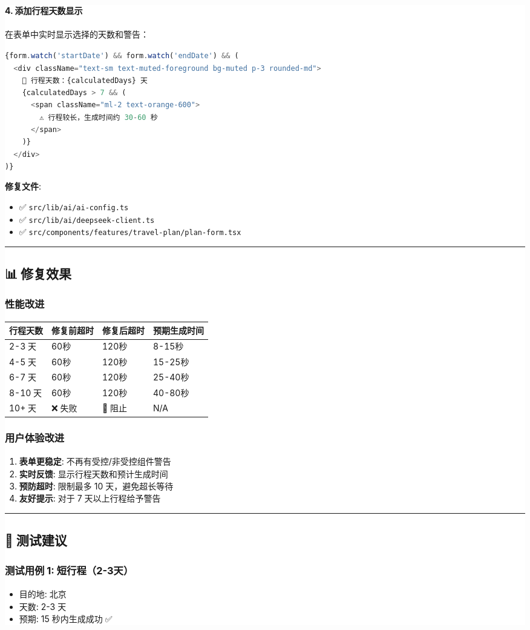 #### 4. 添加行程天数显示

在表单中实时显示选择的天数和警告：

```typescript
{form.watch('startDate') && form.watch('endDate') && (
  <div className="text-sm text-muted-foreground bg-muted p-3 rounded-md">
    📅 行程天数：{calculatedDays} 天
    {calculatedDays > 7 && (
      <span className="ml-2 text-orange-600">
        ⚠️ 行程较长，生成时间约 30-60 秒
      </span>
    )}
  </div>
)}
```

**修复文件**:
- ✅ `src/lib/ai/ai-config.ts`
- ✅ `src/lib/ai/deepseek-client.ts`
- ✅ `src/components/features/travel-plan/plan-form.tsx`

---

## 📊 修复效果

### 性能改进

| 行程天数 | 修复前超时 | 修复后超时 | 预期生成时间 |
|---------|-----------|-----------|------------|
| 2-3 天   | 60秒      | 120秒     | 8-15秒     |
| 4-5 天   | 60秒      | 120秒     | 15-25秒    |
| 6-7 天   | 60秒      | 120秒     | 25-40秒    |
| 8-10 天  | 60秒      | 120秒     | 40-80秒    |
| 10+ 天   | ❌ 失败    | 🚫 阻止   | N/A        |

### 用户体验改进

1. **表单更稳定**: 不再有受控/非受控组件警告
2. **实时反馈**: 显示行程天数和预计生成时间
3. **预防超时**: 限制最多 10 天，避免超长等待
4. **友好提示**: 对于 7 天以上行程给予警告

---

## 🧪 测试建议

### 测试用例 1: 短行程（2-3天）
- 目的地: 北京
- 天数: 2-3 天
- 预期: 15 秒内生成成功 ✅
